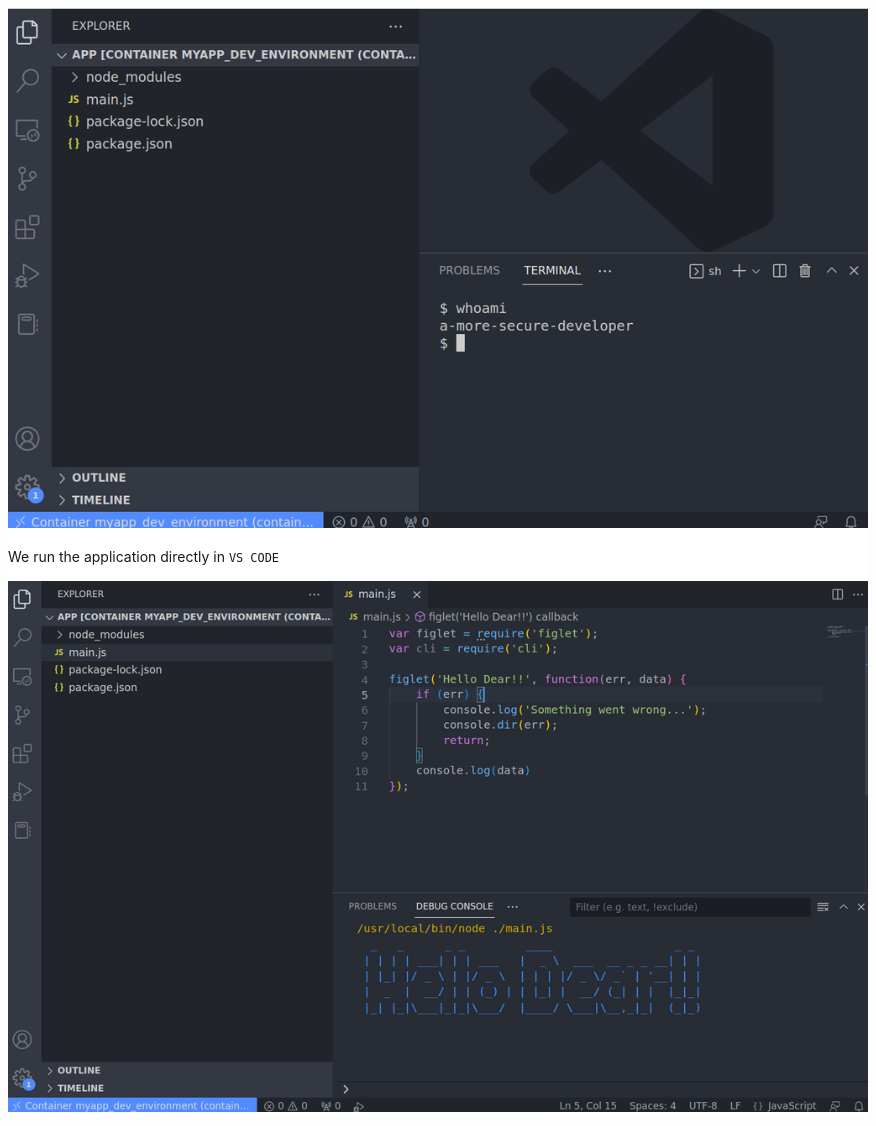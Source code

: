 ![inside_running_container](../img/inside_running_container.png)

We run the application directly in `VS CODE`

![run_app_inside_container_from_vm](../img/run_app_inside_container_from_vm.png)
